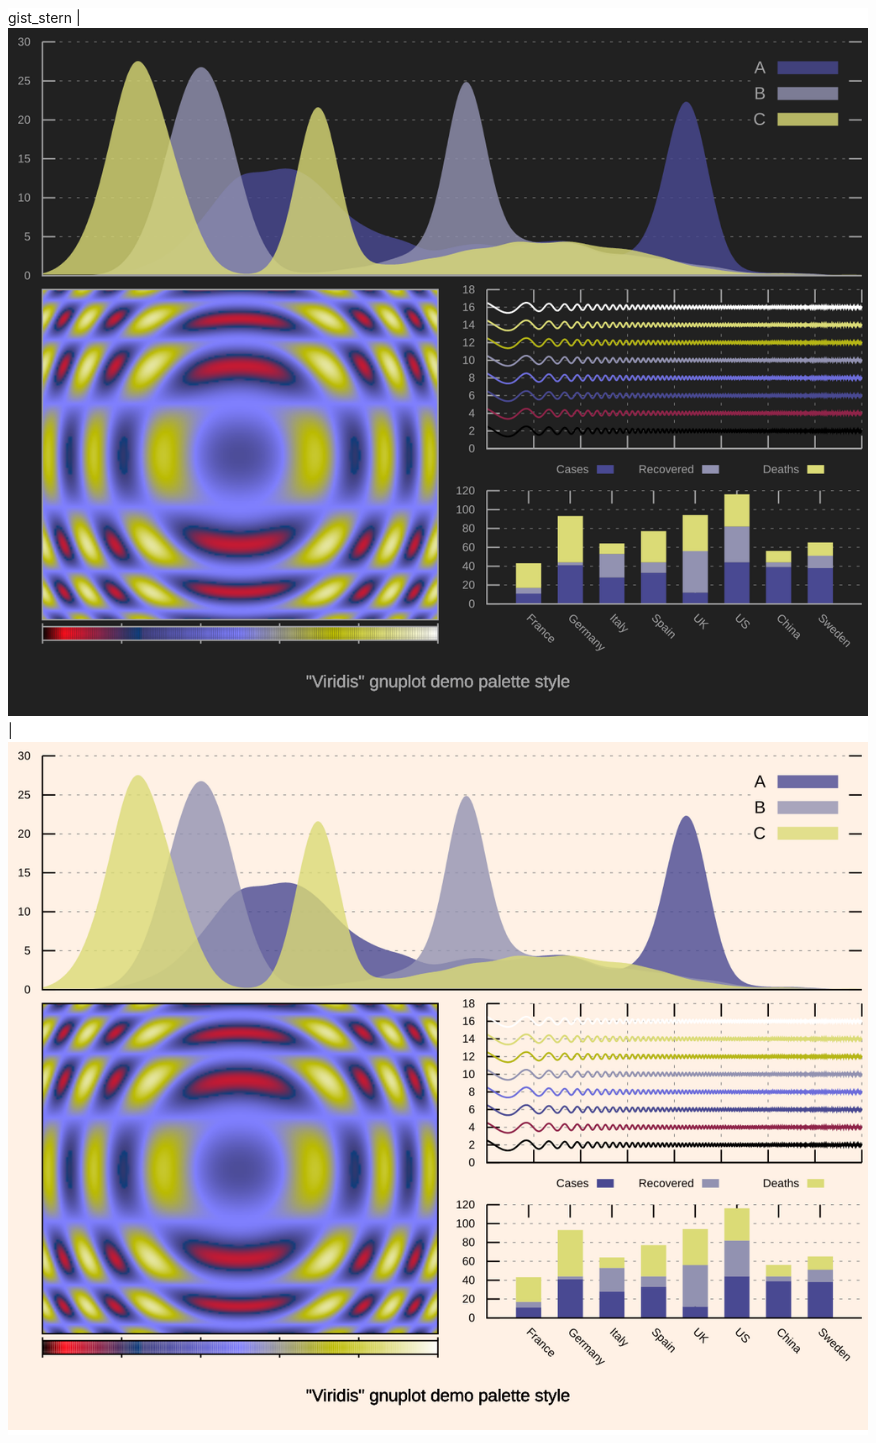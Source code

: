 gist_stern | <img src='img/miscellaneous/graph_gist_stern_bg212121.png' /> | <img src='img/miscellaneous/graph_gist_stern_bgFFF1E5.png' />